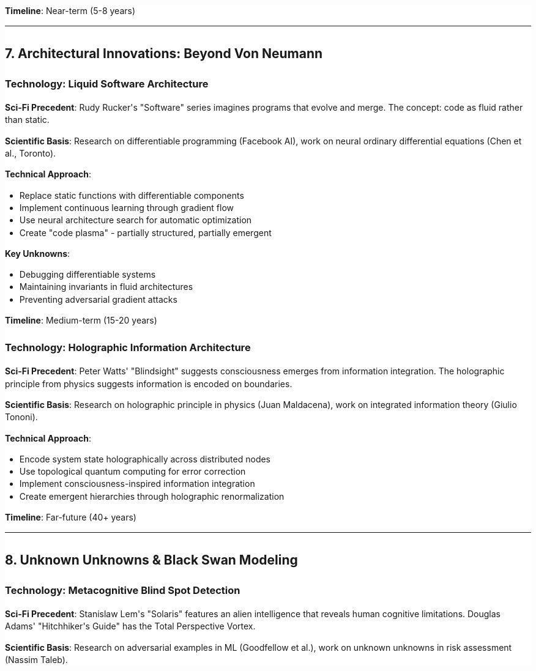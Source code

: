 **Timeline**: Near-term (5-8 years)

---

## 7. Architectural Innovations: Beyond Von Neumann

### Technology: Liquid Software Architecture

**Sci-Fi Precedent**: Rudy Rucker's "Software" series imagines programs that evolve and merge. The concept: code as fluid rather than static.

**Scientific Basis**: Research on differentiable programming (Facebook AI), work on neural ordinary differential equations (Chen et al., Toronto).

**Technical Approach**:
- Replace static functions with differentiable components
- Implement continuous learning through gradient flow
- Use neural architecture search for automatic optimization
- Create "code plasma" - partially structured, partially emergent

**Key Unknowns**:
- Debugging differentiable systems
- Maintaining invariants in fluid architectures
- Preventing adversarial gradient attacks

**Timeline**: Medium-term (15-20 years)

### Technology: Holographic Information Architecture

**Sci-Fi Precedent**: Peter Watts' "Blindsight" suggests consciousness emerges from information integration. The holographic principle from physics suggests information is encoded on boundaries.

**Scientific Basis**: Research on holographic principle in physics (Juan Maldacena), work on integrated information theory (Giulio Tononi).

**Technical Approach**:
- Encode system state holographically across distributed nodes
- Use topological quantum computing for error correction
- Implement consciousness-inspired information integration
- Create emergent hierarchies through holographic renormalization

**Timeline**: Far-future (40+ years)

---

## 8. Unknown Unknowns & Black Swan Modeling

### Technology: Metacognitive Blind Spot Detection

**Sci-Fi Precedent**: Stanislaw Lem's "Solaris" features an alien intelligence that reveals human cognitive limitations. Douglas Adams' "Hitchhiker's Guide" has the Total Perspective Vortex.

**Scientific Basis**: Research on adversarial examples in ML (Goodfellow et al.), work on unknown unknowns in risk assessment (Nassim Taleb).
